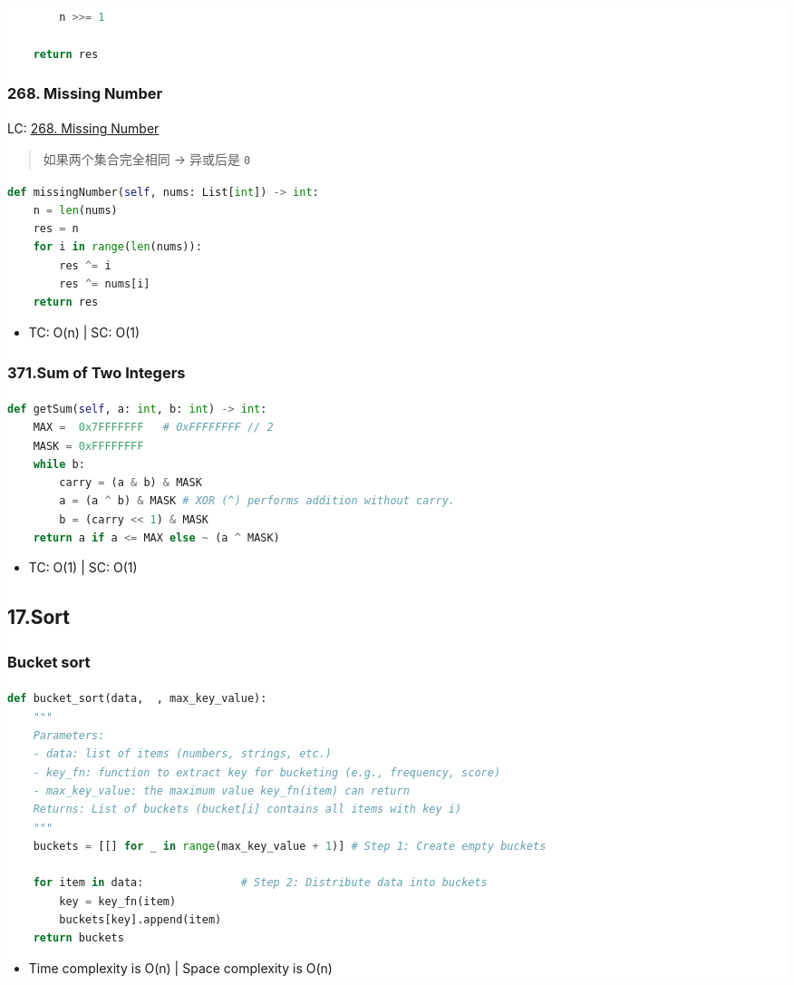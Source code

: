```python
        n >>= 1
    
    return res
```

### 268. Missing Number
LC: [268. Missing Number](https://leetcode.com/problems/missing-number/)
> 如果两个集合完全相同 → 异或后是 `0`

```python
def missingNumber(self, nums: List[int]) -> int:
    n = len(nums)
    res = n
    for i in range(len(nums)):
        res ^= i
        res ^= nums[i]
    return res
```
- TC: O(n) | SC: O(1)
### 371.Sum of Two Integers
```python
def getSum(self, a: int, b: int) -> int:
    MAX =  0x7FFFFFFF   # 0xFFFFFFFF // 2
    MASK = 0xFFFFFFFF
    while b:
        carry = (a & b) & MASK
        a = (a ^ b) & MASK # XOR (^) performs addition without carry.
        b = (carry << 1) & MASK
    return a if a <= MAX else ~ (a ^ MASK)
```
- TC: O(1) | SC: O(1)
## 17.Sort
### Bucket sort
```python
def bucket_sort(data,  , max_key_value):
    """
    Parameters:
    - data: list of items (numbers, strings, etc.)
    - key_fn: function to extract key for bucketing (e.g., frequency, score)
    - max_key_value: the maximum value key_fn(item) can return
    Returns: List of buckets (bucket[i] contains all items with key i)
    """
    buckets = [[] for _ in range(max_key_value + 1)] # Step 1: Create empty buckets
    
    for item in data:               # Step 2: Distribute data into buckets
        key = key_fn(item)
        buckets[key].append(item)
    return buckets
```
- Time complexity is O(n) | Space complexity is O(n)

